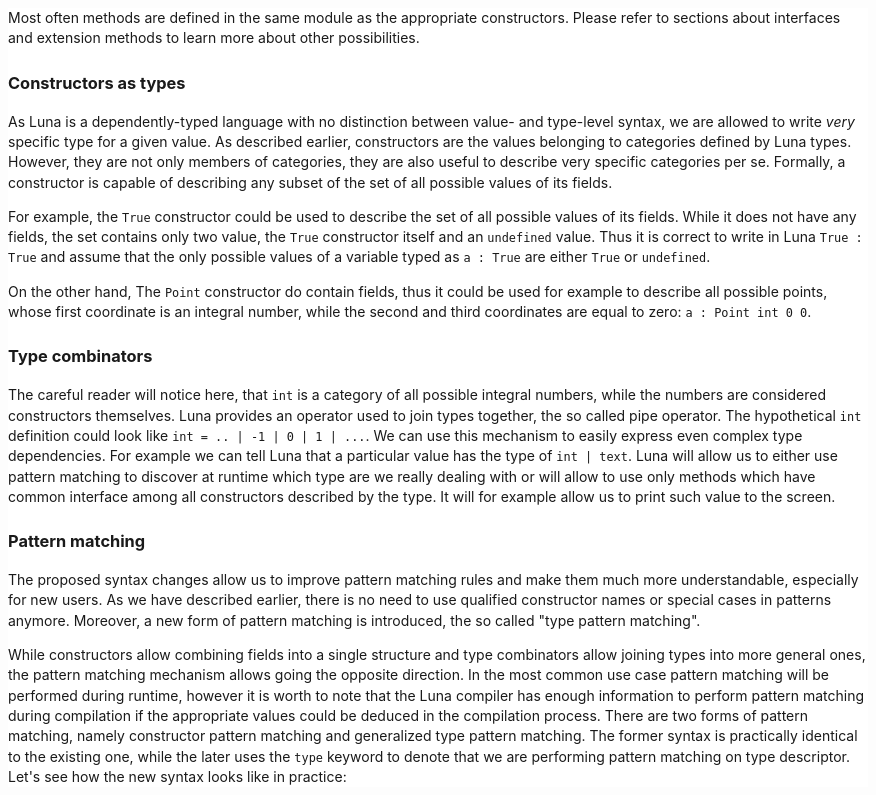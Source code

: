 Most often methods are defined in the same module as the appropriate
constructors. Please refer to sections about interfaces and extension methods to
learn more about other possibilities.


### Constructors as types
As Luna is a dependently-typed language with no distinction between value- and
type-level syntax, we are allowed to write _very_ specific type for a given
value. As described earlier, constructors are the values belonging to categories
defined by Luna types. However, they are not only members of categories, they
are also useful to describe very specific categories per se. Formally,
a constructor is capable of describing any subset of the set of all possible
values of its fields. 

For example, the `True` constructor could be used to describe the set of all
possible values of its fields. While it does not have any fields, the set
contains only two value, the `True` constructor itself and an `undefined` value.
Thus it is correct to write in Luna `True : True` and assume that the only
possible values of a variable typed as `a : True` are either `True` or
`undefined`.

On the other hand, The `Point` constructor do contain fields, thus it could be
used for example to describe all possible points, whose first coordinate is an
integral number, while the second and third coordinates are equal to zero: `a :
Point int 0 0`. 


### Type combinators 
The careful reader will notice here, that `int` is a category of all possible
integral numbers, while the numbers are considered constructors themselves. Luna
provides an operator used to join types together, the so called pipe operator.
The hypothetical `int` definition could look like `int = .. | -1 | 0 | 1 | ...`.
We can use this mechanism to easily express even complex type dependencies. For
example we can tell Luna that a particular value has the type of `int | text`.
Luna will allow us to either use pattern matching to discover at runtime which
type are we really dealing with or will allow to use only methods which have
common interface among all constructors described by the type. It will for
example allow us to print such value to the screen.


### Pattern matching
The proposed syntax changes allow us to improve pattern matching rules and make
them much more understandable, especially for new users. As we have described
earlier, there is no need to use qualified constructor names or special cases in
patterns anymore. Moreover, a new form of pattern matching is introduced, the so
called "type pattern matching". 

While constructors allow combining fields into a single structure and type
combinators allow joining types into more general ones, the pattern matching
mechanism allows going the opposite direction. In the most common use case
pattern matching will be performed during runtime, however it is worth to note
that the Luna compiler has enough information to perform pattern matching during
compilation if the appropriate values could be deduced in the compilation
process. There are two forms of pattern matching, namely constructor pattern
matching and generalized type pattern matching. The former syntax is practically
identical to the existing one, while the later uses the `type` keyword to denote
that we are performing pattern matching on type descriptor. Let's see how the
new syntax looks like in practice:
